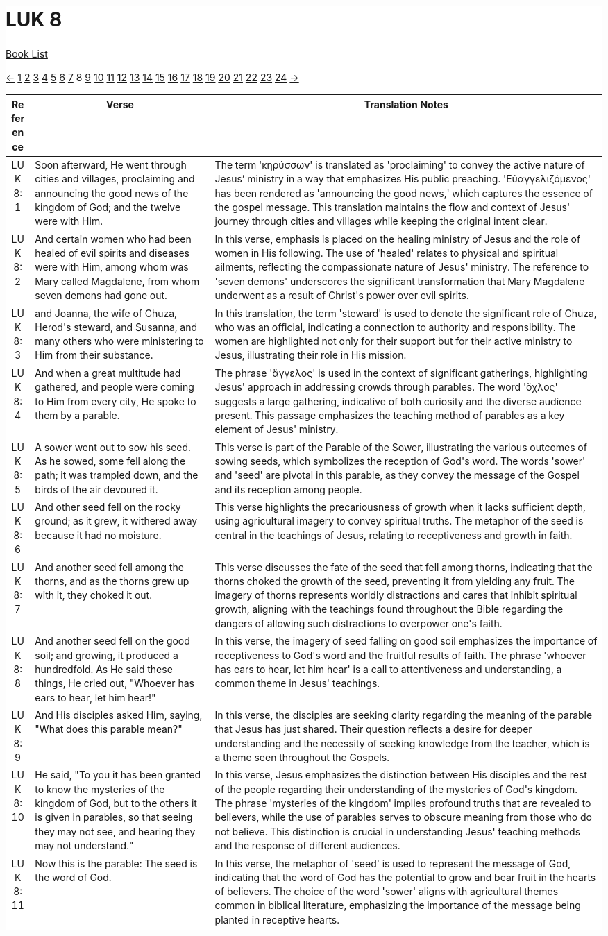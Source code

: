 # LUK 8
[Book List](../README.md)

[<-](./chapter_7.md) [1](./chapter_1.md) [2](./chapter_2.md) [3](./chapter_3.md) [4](./chapter_4.md) [5](./chapter_5.md) [6](./chapter_6.md) [7](./chapter_7.md) 8 [9](./chapter_9.md) [10](./chapter_10.md) [11](./chapter_11.md) [12](./chapter_12.md) [13](./chapter_13.md) [14](./chapter_14.md) [15](./chapter_15.md) [16](./chapter_16.md) [17](./chapter_17.md) [18](./chapter_18.md) [19](./chapter_19.md) [20](./chapter_20.md) [21](./chapter_21.md) [22](./chapter_22.md) [23](./chapter_23.md) [24](./chapter_24.md) [->](./chapter_9.md)

| Reference | Verse | Translation Notes |
|:---------:|-------|-------------------|
|LUK 8:1|Soon afterward, He went through cities and villages, proclaiming and announcing the good news of the kingdom of God; and the twelve were with Him.|The term 'κηρύσσων' is translated as 'proclaiming' to convey the active nature of Jesus’ ministry in a way that emphasizes His public preaching. 'Εὐαγγελιζόμενος' has been rendered as 'announcing the good news,' which captures the essence of the gospel message. This translation maintains the flow and context of Jesus' journey through cities and villages while keeping the original intent clear.|
|LUK 8:2|And certain women who had been healed of evil spirits and diseases were with Him, among whom was Mary called Magdalene, from whom seven demons had gone out.|In this verse, emphasis is placed on the healing ministry of Jesus and the role of women in His following. The use of 'healed' relates to physical and spiritual ailments, reflecting the compassionate nature of Jesus' ministry. The reference to 'seven demons' underscores the significant transformation that Mary Magdalene underwent as a result of Christ's power over evil spirits.|
|LUK 8:3|and Joanna, the wife of Chuza, Herod's steward, and Susanna, and many others who were ministering to Him from their substance.|In this translation, the term 'steward' is used to denote the significant role of Chuza, who was an official, indicating a connection to authority and responsibility. The women are highlighted not only for their support but for their active ministry to Jesus, illustrating their role in His mission.|
|LUK 8:4|And when a great multitude had gathered, and people were coming to Him from every city, He spoke to them by a parable.|The phrase 'ἄγγελος' is used in the context of significant gatherings, highlighting Jesus' approach in addressing crowds through parables. The word 'ὄχλος' suggests a large gathering, indicative of both curiosity and the diverse audience present. This passage emphasizes the teaching method of parables as a key element of Jesus' ministry.|
|LUK 8:5|A sower went out to sow his seed. As he sowed, some fell along the path; it was trampled down, and the birds of the air devoured it.|This verse is part of the Parable of the Sower, illustrating the various outcomes of sowing seeds, which symbolizes the reception of God's word. The words 'sower' and 'seed' are pivotal in this parable, as they convey the message of the Gospel and its reception among people.|
|LUK 8:6|And other seed fell on the rocky ground; as it grew, it withered away because it had no moisture.|This verse highlights the precariousness of growth when it lacks sufficient depth, using agricultural imagery to convey spiritual truths. The metaphor of the seed is central in the teachings of Jesus, relating to receptiveness and growth in faith.|
|LUK 8:7|And another seed fell among the thorns, and as the thorns grew up with it, they choked it out.|This verse discusses the fate of the seed that fell among thorns, indicating that the thorns choked the growth of the seed, preventing it from yielding any fruit. The imagery of thorns represents worldly distractions and cares that inhibit spiritual growth, aligning with the teachings found throughout the Bible regarding the dangers of allowing such distractions to overpower one's faith.|
|LUK 8:8|And another seed fell on the good soil; and growing, it produced a hundredfold. As He said these things, He cried out, "Whoever has ears to hear, let him hear!"|In this verse, the imagery of seed falling on good soil emphasizes the importance of receptiveness to God's word and the fruitful results of faith. The phrase 'whoever has ears to hear, let him hear' is a call to attentiveness and understanding, a common theme in Jesus' teachings.|
|LUK 8:9|And His disciples asked Him, saying, "What does this parable mean?"|In this verse, the disciples are seeking clarity regarding the meaning of the parable that Jesus has just shared. Their question reflects a desire for deeper understanding and the necessity of seeking knowledge from the teacher, which is a theme seen throughout the Gospels.|
|LUK 8:10|He said, "To you it has been granted to know the mysteries of the kingdom of God, but to the others it is given in parables, so that seeing they may not see, and hearing they may not understand."|In this verse, Jesus emphasizes the distinction between His disciples and the rest of the people regarding their understanding of the mysteries of God's kingdom. The phrase 'mysteries of the kingdom' implies profound truths that are revealed to believers, while the use of parables serves to obscure meaning from those who do not believe. This distinction is crucial in understanding Jesus' teaching methods and the response of different audiences.|
|LUK 8:11|Now this is the parable: The seed is the word of God.|In this verse, the metaphor of 'seed' is used to represent the message of God, indicating that the word of God has the potential to grow and bear fruit in the hearts of believers. The choice of the word 'sower' aligns with agricultural themes common in biblical literature, emphasizing the importance of the message being planted in receptive hearts.|
